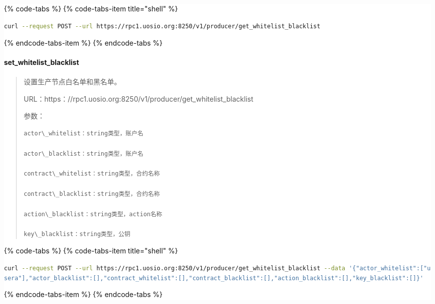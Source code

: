 {% code-tabs %}
{% code-tabs-item title="shell" %}
```bash
curl --request POST --url https://rpc1.uosio.org:8250/v1/producer/get_whitelist_blacklist
```
{% endcode-tabs-item %}
{% endcode-tabs %}

#### **set\_whitelist\_blacklist**

> 设置生产节点白名单和黑名单。
>
> URL：https：//rpc1.uosio.org:8250/v1/producer/get\_whitelist\_blacklist
>
> 参数：
>
>     actor\_whitelist：string类型，账户名
>
>     actor\_blacklist：string类型，账户名
>
>     contract\_whitelist：string类型，合约名称
>
>     contract\_blacklist：string类型，合约名称
>
>     action\_blacklist：string类型，action名称
>
>     key\_blacklist：string类型，公钥

{% code-tabs %}
{% code-tabs-item title="shell" %}
```bash
curl --request POST --url https://rpc1.uosio.org:8250/v1/producer/get_whitelist_blacklist --data '{"actor_whitelist":["usera"],"actor_blacklist":[],"contract_whitelist":[],"contract_blacklist":[],"action_blacklist":[],"key_blacklist":[]}'
```
{% endcode-tabs-item %}
{% endcode-tabs %}

